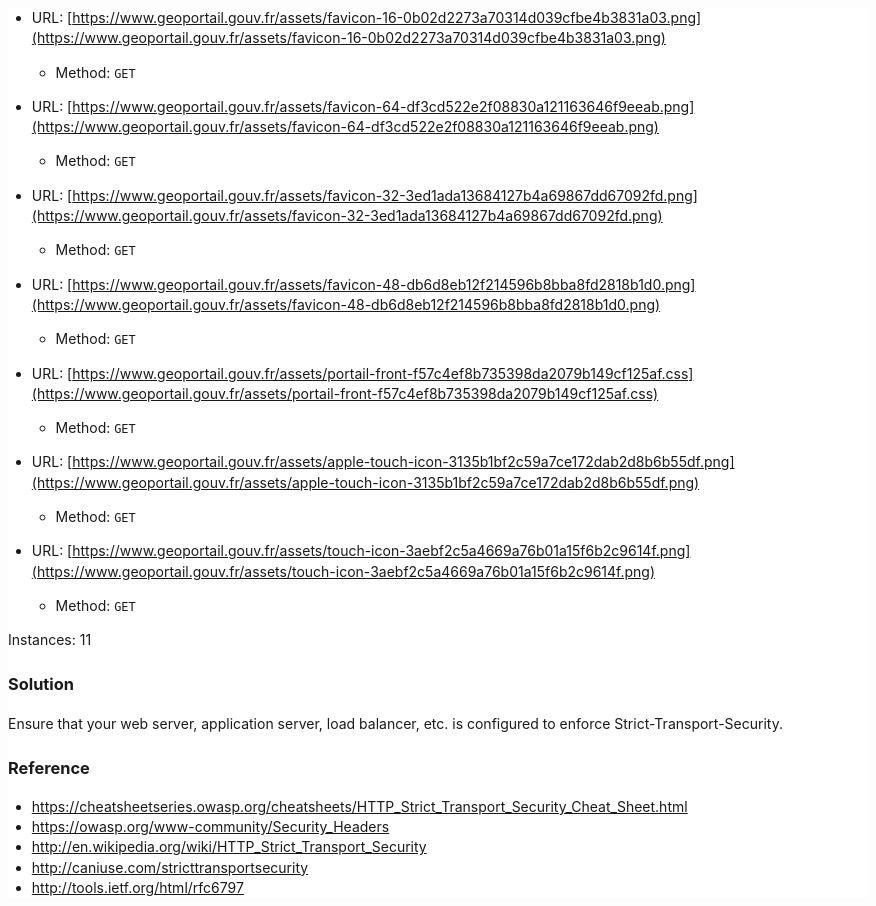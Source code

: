   
* URL: [https://www.geoportail.gouv.fr/assets/favicon-16-0b02d2273a70314d039cfbe4b3831a03.png](https://www.geoportail.gouv.fr/assets/favicon-16-0b02d2273a70314d039cfbe4b3831a03.png)
  
  
  * Method: `GET`
  
  
  
  
* URL: [https://www.geoportail.gouv.fr/assets/favicon-64-df3cd522e2f08830a121163646f9eeab.png](https://www.geoportail.gouv.fr/assets/favicon-64-df3cd522e2f08830a121163646f9eeab.png)
  
  
  * Method: `GET`
  
  
  
  
* URL: [https://www.geoportail.gouv.fr/assets/favicon-32-3ed1ada13684127b4a69867dd67092fd.png](https://www.geoportail.gouv.fr/assets/favicon-32-3ed1ada13684127b4a69867dd67092fd.png)
  
  
  * Method: `GET`
  
  
  
  
* URL: [https://www.geoportail.gouv.fr/assets/favicon-48-db6d8eb12f214596b8bba8fd2818b1d0.png](https://www.geoportail.gouv.fr/assets/favicon-48-db6d8eb12f214596b8bba8fd2818b1d0.png)
  
  
  * Method: `GET`
  
  
  
  
* URL: [https://www.geoportail.gouv.fr/assets/portail-front-f57c4ef8b735398da2079b149cf125af.css](https://www.geoportail.gouv.fr/assets/portail-front-f57c4ef8b735398da2079b149cf125af.css)
  
  
  * Method: `GET`
  
  
  
  
* URL: [https://www.geoportail.gouv.fr/assets/apple-touch-icon-3135b1bf2c59a7ce172dab2d8b6b55df.png](https://www.geoportail.gouv.fr/assets/apple-touch-icon-3135b1bf2c59a7ce172dab2d8b6b55df.png)
  
  
  * Method: `GET`
  
  
  
  
* URL: [https://www.geoportail.gouv.fr/assets/touch-icon-3aebf2c5a4669a76b01a15f6b2c9614f.png](https://www.geoportail.gouv.fr/assets/touch-icon-3aebf2c5a4669a76b01a15f6b2c9614f.png)
  
  
  * Method: `GET`
  
  
  
  
Instances: 11
  
### Solution
<p>Ensure that your web server, application server, load balancer, etc. is configured to enforce Strict-Transport-Security.</p>
  
### Reference
* https://cheatsheetseries.owasp.org/cheatsheets/HTTP_Strict_Transport_Security_Cheat_Sheet.html
* https://owasp.org/www-community/Security_Headers
* http://en.wikipedia.org/wiki/HTTP_Strict_Transport_Security
* http://caniuse.com/stricttransportsecurity
* http://tools.ietf.org/html/rfc6797
